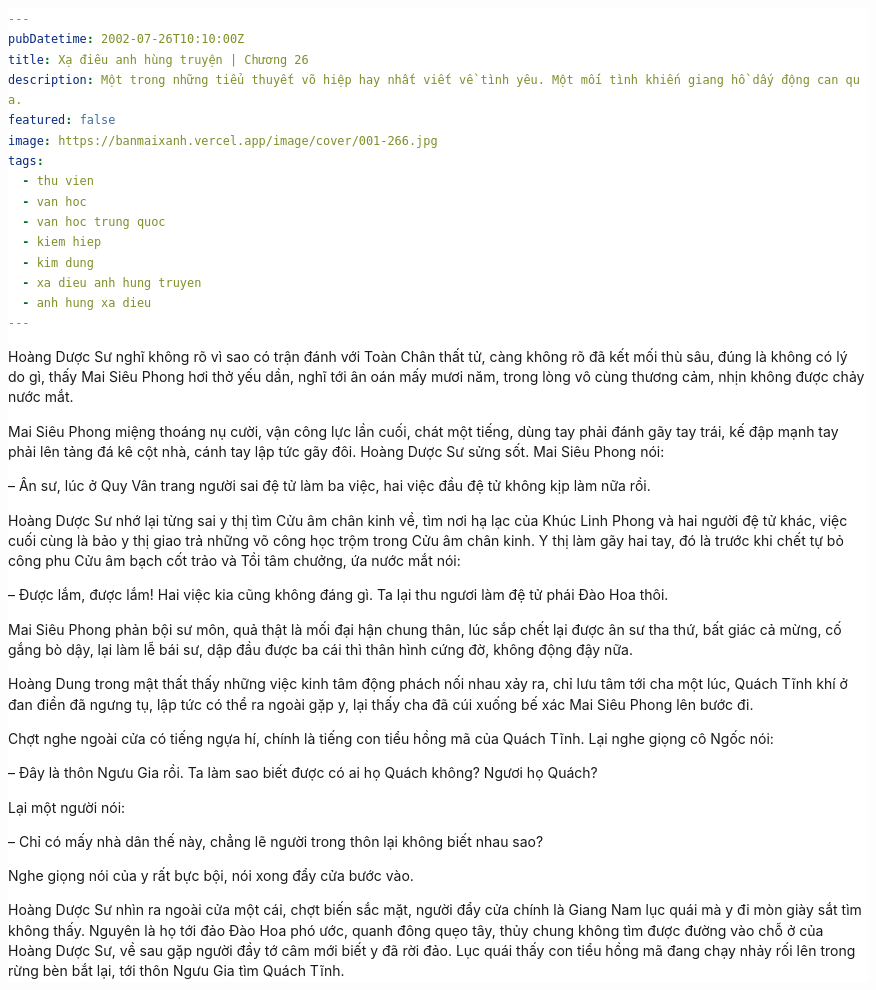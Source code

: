 ```yaml
---
pubDatetime: 2002-07-26T10:10:00Z
title: Xạ điêu anh hùng truyện | Chương 26
description: Một trong những tiểu thuyết võ hiệp hay nhất viết về tình yêu. Một mối tình khiến giang hồ dấy động can qua.
featured: false
image: https://banmaixanh.vercel.app/image/cover/001-266.jpg
tags:
  - thu vien
  - van hoc
  - van hoc trung quoc
  - kiem hiep
  - kim dung
  - xa dieu anh hung truyen
  - anh hung xa dieu
---
```


Hoàng Dược Sư nghĩ không rõ vì sao có trận đánh với Toàn Chân thất tử, càng không rõ đã kết mối thù sâu, đúng là không có lý do gì, thấy Mai Siêu Phong hơi thở yếu dần, nghĩ tới ân oán mấy mươi năm, trong lòng vô cùng thương cảm, nhịn không được chảy nước mắt.

Mai Siêu Phong miệng thoáng nụ cười, vận công lực lần cuối, chát một tiếng, dùng tay phải đánh gãy tay trái, kế đập mạnh tay phải lên tảng đá kê cột nhà, cánh tay lập tức gãy đôi. Hoàng Dược Sư sửng sốt. Mai Siêu Phong nói:

– Ân sư, lúc ở Quy Vân trang người sai đệ tử làm ba việc, hai việc đầu đệ tử không kịp làm nữa rồi.

Hoàng Dược Sư nhớ lại từng sai y thị tìm Cửu âm chân kinh về, tìm nơi hạ lạc của Khúc Linh Phong và hai người đệ tử khác, việc cuối cùng là bảo y thị giao trả những võ công học trộm trong Cửu âm chân kinh. Y thị làm gãy hai tay, đó là trước khi chết tự bỏ công phu Cửu âm bạch cốt trảo và Tồi tâm chưởng, ứa nước mắt nói:

– Được lắm, được lắm! Hai việc kia cũng không đáng gì. Ta lại thu ngươi làm đệ tử phái Đào Hoa thôi.

Mai Siêu Phong phản bội sư môn, quả thật là mối đại hận chung thân, lúc sắp chết lại được ân sư tha thứ, bất giác cả mừng, cố gắng bò dậy, lại làm lễ bái sư, dập đầu được ba cái thì thân hình cứng đờ, không động đậy nữa.

Hoàng Dung trong mật thất thấy những việc kinh tâm động phách nối nhau xảy ra, chỉ lưu tâm tới cha một lúc, Quách Tĩnh khí ở đan điền đã ngưng tụ, lập tức có thể ra ngoài gặp y, lại thấy cha đã cúi xuống bế xác Mai Siêu Phong lên bước đi.

Chợt nghe ngoài cửa có tiếng ngựa hí, chính là tiếng con tiểu hồng mã của Quách Tĩnh. Lại nghe giọng cô Ngốc nói:

– Đây là thôn Ngưu Gia rồi. Ta làm sao biết được có ai họ Quách không? Ngươi họ Quách?

Lại một người nói:

– Chỉ có mấy nhà dân thế này, chẳng lẽ người trong thôn lại không biết nhau sao?

Nghe giọng nói của y rất bực bội, nói xong đẩy cửa bước vào.

Hoàng Dược Sư nhìn ra ngoài cửa một cái, chợt biến sắc mặt, người đẩy cửa chính là Giang Nam lục quái mà y đi mòn giày sắt tìm không thấy. Nguyên là họ tới đảo Đào Hoa phó ước, quanh đông quẹo tây, thủy chung không tìm được đường vào chỗ ở của Hoàng Dược Sư, về sau gặp người đầy tớ câm mới biết y đã rời đảo. Lục quái thấy con tiểu hồng mã đang chạy nhảy rối lên trong rừng bèn bắt lại, tới thôn Ngưu Gia tìm Quách Tĩnh.
